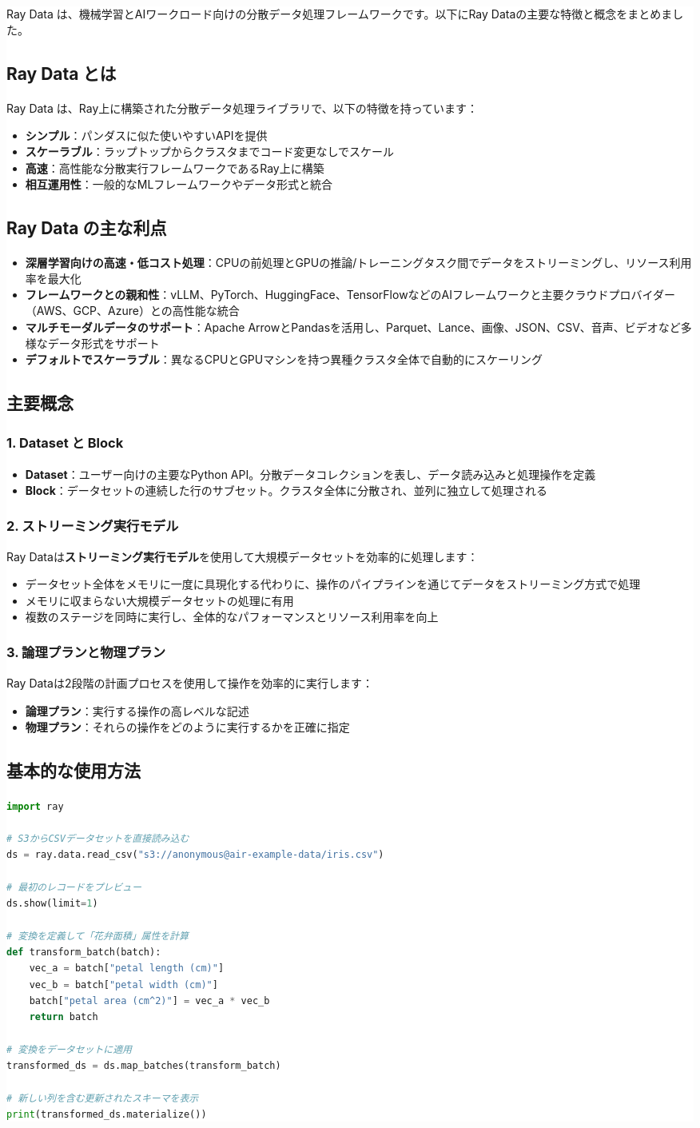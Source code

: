 Ray Data は、機械学習とAIワークロード向けの分散データ処理フレームワークです。以下にRay Dataの主要な特徴と概念をまとめました。

## Ray Data とは

Ray Data は、Ray上に構築された分散データ処理ライブラリで、以下の特徴を持っています：

- **シンプル**：パンダスに似た使いやすいAPIを提供
- **スケーラブル**：ラップトップからクラスタまでコード変更なしでスケール
- **高速**：高性能な分散実行フレームワークであるRay上に構築
- **相互運用性**：一般的なMLフレームワークやデータ形式と統合

## Ray Data の主な利点

- **深層学習向けの高速・低コスト処理**：CPUの前処理とGPUの推論/トレーニングタスク間でデータをストリーミングし、リソース利用率を最大化
- **フレームワークとの親和性**：vLLM、PyTorch、HuggingFace、TensorFlowなどのAIフレームワークと主要クラウドプロバイダー（AWS、GCP、Azure）との高性能な統合
- **マルチモーダルデータのサポート**：Apache ArrowとPandasを活用し、Parquet、Lance、画像、JSON、CSV、音声、ビデオなど多様なデータ形式をサポート
- **デフォルトでスケーラブル**：異なるCPUとGPUマシンを持つ異種クラスタ全体で自動的にスケーリング

## 主要概念

### 1. Dataset と Block

- **Dataset**：ユーザー向けの主要なPython API。分散データコレクションを表し、データ読み込みと処理操作を定義
- **Block**：データセットの連続した行のサブセット。クラスタ全体に分散され、並列に独立して処理される

### 2. ストリーミング実行モデル

Ray Dataは**ストリーミング実行モデル**を使用して大規模データセットを効率的に処理します：

- データセット全体をメモリに一度に具現化する代わりに、操作のパイプラインを通じてデータをストリーミング方式で処理
- メモリに収まらない大規模データセットの処理に有用
- 複数のステージを同時に実行し、全体的なパフォーマンスとリソース利用率を向上

### 3. 論理プランと物理プラン

Ray Dataは2段階の計画プロセスを使用して操作を効率的に実行します：

- **論理プラン**：実行する操作の高レベルな記述
- **物理プラン**：それらの操作をどのように実行するかを正確に指定

## 基本的な使用方法

```python
import ray

# S3からCSVデータセットを直接読み込む
ds = ray.data.read_csv("s3://anonymous@air-example-data/iris.csv")

# 最初のレコードをプレビュー
ds.show(limit=1)

# 変換を定義して「花弁面積」属性を計算
def transform_batch(batch):
    vec_a = batch["petal length (cm)"]
    vec_b = batch["petal width (cm)"]
    batch["petal area (cm^2)"] = vec_a * vec_b
    return batch

# 変換をデータセットに適用
transformed_ds = ds.map_batches(transform_batch)

# 新しい列を含む更新されたスキーマを表示
print(transformed_ds.materialize())
```